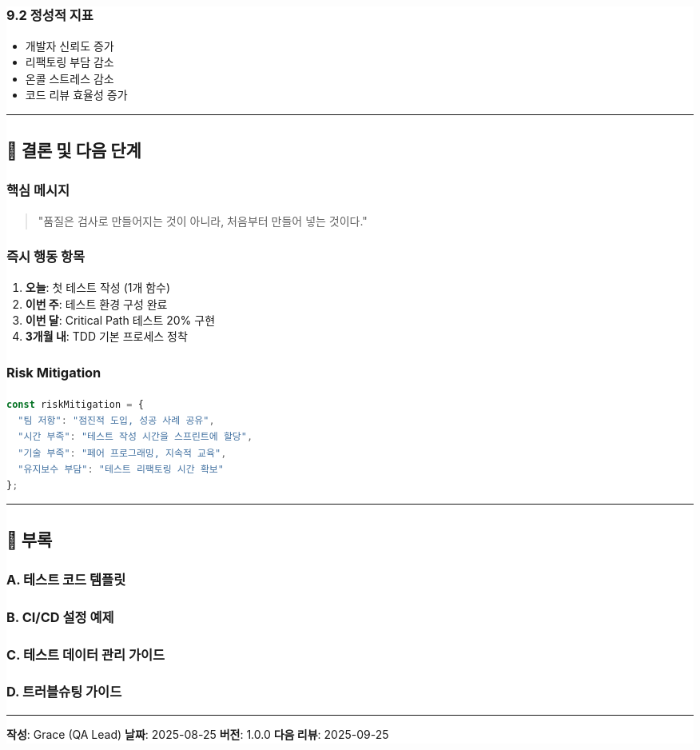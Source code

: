 ### 9.2 정성적 지표
- 개발자 신뢰도 증가
- 리팩토링 부담 감소
- 온콜 스트레스 감소
- 코드 리뷰 효율성 증가

---

## 🚀 결론 및 다음 단계

### 핵심 메시지
> "품질은 검사로 만들어지는 것이 아니라, 처음부터 만들어 넣는 것이다."

### 즉시 행동 항목
1. **오늘**: 첫 테스트 작성 (1개 함수)
2. **이번 주**: 테스트 환경 구성 완료
3. **이번 달**: Critical Path 테스트 20% 구현
4. **3개월 내**: TDD 기본 프로세스 정착

### Risk Mitigation
```typescript
const riskMitigation = {
  "팀 저항": "점진적 도입, 성공 사례 공유",
  "시간 부족": "테스트 작성 시간을 스프린트에 할당",
  "기술 부족": "페어 프로그래밍, 지속적 교육",
  "유지보수 부담": "테스트 리팩토링 시간 확보"
};
```

---

## 📎 부록

### A. 테스트 코드 템플릿
### B. CI/CD 설정 예제
### C. 테스트 데이터 관리 가이드
### D. 트러블슈팅 가이드

---

**작성**: Grace (QA Lead)
**날짜**: 2025-08-25
**버전**: 1.0.0
**다음 리뷰**: 2025-09-25